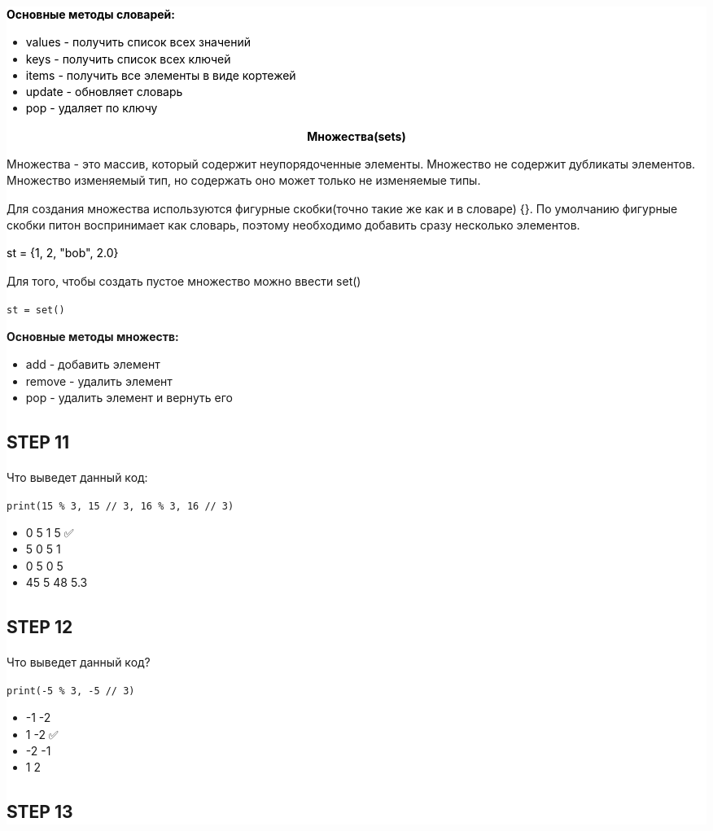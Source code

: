 <p><span style="color: #000000;"><strong>Основные методы словарей:</strong></span></p>

<ul>
	<li><span style="color: #000000;">values - получить список всех значений</span></li>
	<li><span style="color: #000000;">keys - получить список всех ключей</span></li>
	<li><span style="color: #000000;">items - получить все элементы в виде кортежей</span></li>
	<li><span style="color: #000000;">update - обновляет словарь</span></li>
	<li><span style="color: #000000;">pop - удаляет по ключу</span></li>
</ul>

<p style="text-align: center;"><span style="color: #000000;"><strong>Множества(sets)</strong></span></p>

<p>Множества - это массив, который содержит неупорядоченные элементы. Множество не содержит дубликаты элементов. Множество изменяемый тип, но содержать оно может только не изменяемые типы.</p>

<p>Для создания множества используются фигурные скобки(точно такие же как и в словаре) {}. По умолчанию фигурные скобки питон воспринимает как словарь, поэтому необходимо добавить сразу несколько элементов.</p>

<p><span style="color: #000000;">st = {1, 2, "bob", 2.0}</span></p>

<p>Для того, чтобы создать пустое множество можно ввести set()</p>

<p><code>st = set()</code></p>

<p><strong>Основные методы множеств:</strong></p>

<ul>
	<li>add - добавить элемент</li>
	<li>remove - удалить элемент</li>
	<li>pop - удалить элемент и вернуть его</li>
</ul>

## STEP 11

<p>Что выведет данный код:</p>

<p><code>print(15 % 3, 15 // 3, 16 % 3, 16 // 3)</code></p>

- 0 5 1 5 ✅
- 5 0 5 1
- 0 5 0 5
- 45 5 48 5.3

## STEP 12

<p>Что выведет данный код?</p>

<p><code>print(-5 % 3, -5 // 3)</code></p>

- -1 -2
- 1 -2 ✅
- -2 -1
- 1 2

## STEP 13
